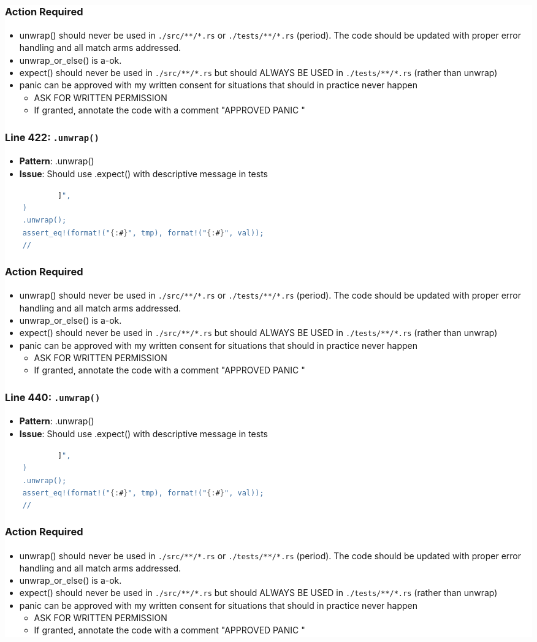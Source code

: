 ### Action Required

- unwrap() should never be used in `./src/**/*.rs` or `./tests/**/*.rs` (period). The code should be updated with proper error handling and all match arms addressed.
- unwrap_or_else() is a-ok. 
- expect() should never be used in `./src/**/*.rs` but should ALWAYS BE USED in `./tests/**/*.rs` (rather than unwrap)
- panic can be approved with my written consent for situations that should in practice never happen  
  - ASK FOR WRITTEN PERMISSION
  - If granted, annotate the code with a comment "APPROVED PANIC "


### Line 422: `.unwrap()`

- **Pattern**: .unwrap()
- **Issue**: Should use .expect() with descriptive message in tests

```rust
			]",
	)
	.unwrap();
	assert_eq!(format!("{:#}", tmp), format!("{:#}", val));
	//
```

### Action Required

- unwrap() should never be used in `./src/**/*.rs` or `./tests/**/*.rs` (period). The code should be updated with proper error handling and all match arms addressed.
- unwrap_or_else() is a-ok. 
- expect() should never be used in `./src/**/*.rs` but should ALWAYS BE USED in `./tests/**/*.rs` (rather than unwrap)
- panic can be approved with my written consent for situations that should in practice never happen  
  - ASK FOR WRITTEN PERMISSION
  - If granted, annotate the code with a comment "APPROVED PANIC "


### Line 440: `.unwrap()`

- **Pattern**: .unwrap()
- **Issue**: Should use .expect() with descriptive message in tests

```rust
			]",
	)
	.unwrap();
	assert_eq!(format!("{:#}", tmp), format!("{:#}", val));
	//
```

### Action Required

- unwrap() should never be used in `./src/**/*.rs` or `./tests/**/*.rs` (period). The code should be updated with proper error handling and all match arms addressed.
- unwrap_or_else() is a-ok. 
- expect() should never be used in `./src/**/*.rs` but should ALWAYS BE USED in `./tests/**/*.rs` (rather than unwrap)
- panic can be approved with my written consent for situations that should in practice never happen  
  - ASK FOR WRITTEN PERMISSION
  - If granted, annotate the code with a comment "APPROVED PANIC "
